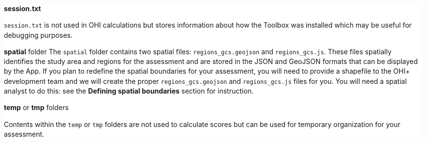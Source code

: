 **session.txt**

`session.txt` is not used in OHI calculations but stores information about how the Toolbox was installed which may be useful for debugging purposes.

**spatial** folder
The `spatial` folder contains two spatial files: `regions_gcs.geojson` and `regions_gcs.js`. These files spatially identifies the study area and regions for the assessment and are stored in the JSON and GeoJSON formats that can be displayed by the App. If you plan to redefine the spatial boundaries for your assessment, you will need to provide a shapefile to the OHI+ development team and we will create the proper `regions_gcs.geojson` and `regions_gcs.js` files for you. You will need a spatial analyst to do this: see the **Defining spatial boundaries** section for instruction.

**temp** or **tmp** folders

Contents within the `temp` or `tmp` folders are not used to calculate scores but can be used for temporary organization for your assessment.
